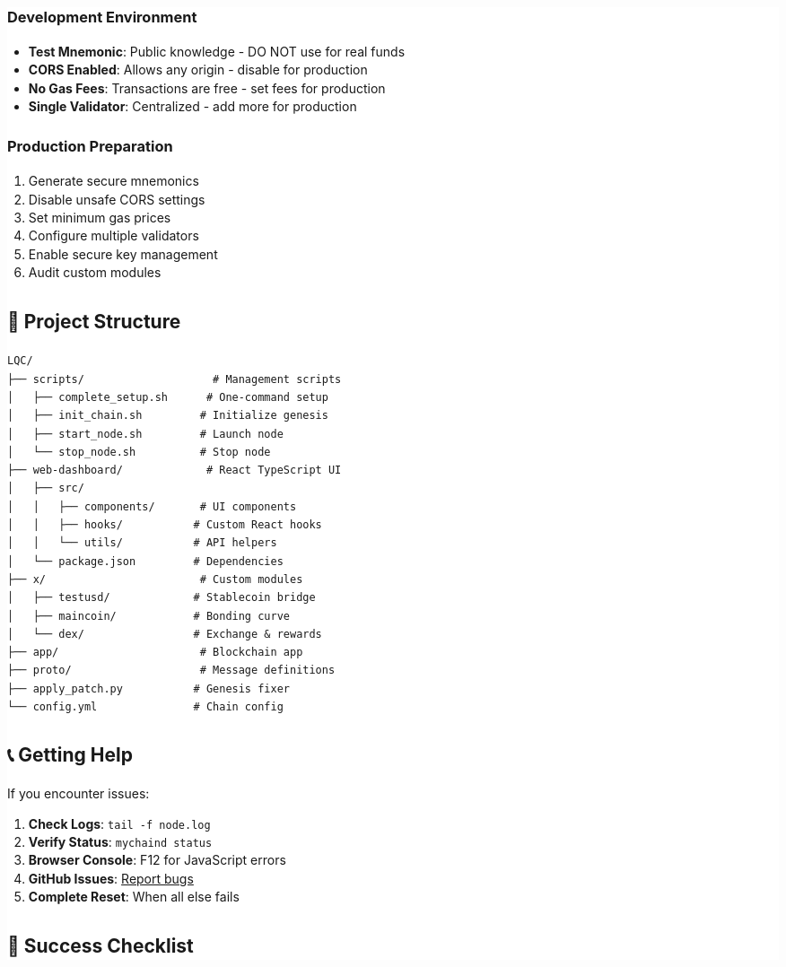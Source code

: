 ### Development Environment
- **Test Mnemonic**: Public knowledge - DO NOT use for real funds
- **CORS Enabled**: Allows any origin - disable for production
- **No Gas Fees**: Transactions are free - set fees for production
- **Single Validator**: Centralized - add more for production

### Production Preparation
1. Generate secure mnemonics
2. Disable unsafe CORS settings
3. Set minimum gas prices
4. Configure multiple validators
5. Enable secure key management
6. Audit custom modules

## 📁 Project Structure

```
LQC/
├── scripts/                    # Management scripts
│   ├── complete_setup.sh      # One-command setup
│   ├── init_chain.sh         # Initialize genesis
│   ├── start_node.sh         # Launch node
│   └── stop_node.sh          # Stop node
├── web-dashboard/             # React TypeScript UI
│   ├── src/
│   │   ├── components/       # UI components
│   │   ├── hooks/           # Custom React hooks
│   │   └── utils/           # API helpers
│   └── package.json         # Dependencies
├── x/                        # Custom modules
│   ├── testusd/             # Stablecoin bridge
│   ├── maincoin/            # Bonding curve
│   └── dex/                 # Exchange & rewards
├── app/                      # Blockchain app
├── proto/                    # Message definitions
├── apply_patch.py           # Genesis fixer
└── config.yml               # Chain config
```

## 📞 Getting Help

If you encounter issues:

1. **Check Logs**: `tail -f node.log`
2. **Verify Status**: `mychaind status`
3. **Browser Console**: F12 for JavaScript errors
4. **GitHub Issues**: [Report bugs](https://github.com/mfabdev/LQC/issues)
5. **Complete Reset**: When all else fails

## 🎉 Success Checklist
